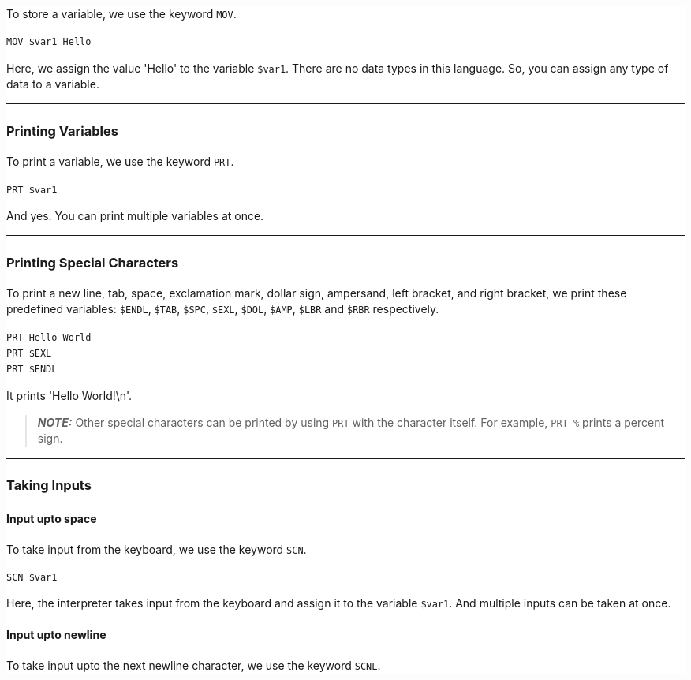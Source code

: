 To store a variable, we use the keyword `MOV`.

```
MOV $var1 Hello
```

Here, we assign the value 'Hello' to the variable `$var1`.
There are no data types in this language. So, you can assign any type of data to a variable.

---

### Printing Variables

To print a variable, we use the keyword `PRT`.

```
PRT $var1
```

And yes. You can print multiple variables at once.

---

### Printing Special Characters

To print a new line, tab, space, exclamation mark, dollar sign, ampersand, left bracket, and right bracket, we print these predefined variables: `$ENDL`, `$TAB`, `$SPC`, `$EXL`, `$DOL`, `$AMP`, `$LBR` and `$RBR` respectively.

```
PRT Hello World
PRT $EXL
PRT $ENDL
```

It prints 'Hello World!\n'.

> **_NOTE:_** Other special characters can be printed by using `PRT` with the character itself. For example, `PRT %` prints a percent sign.

---

### Taking Inputs

#### Input upto space

To take input from the keyboard, we use the keyword `SCN`.

```
SCN $var1
```

Here, the interpreter takes input from the keyboard and assign it to the variable `$var1`.
And multiple inputs can be taken at once.

#### Input upto newline

To take input upto the next newline character, we use the keyword `SCNL`.
